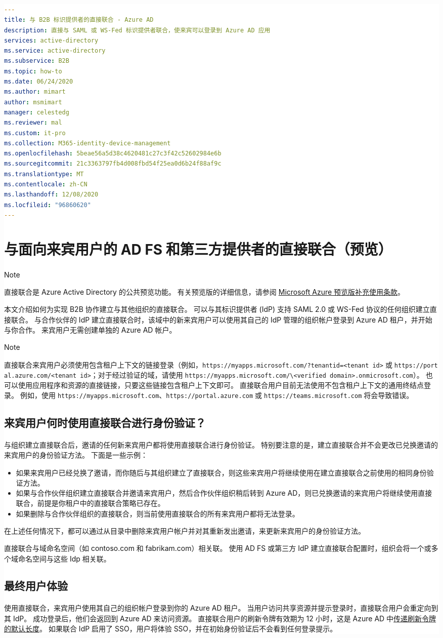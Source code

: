 ```yaml
---
title: 与 B2B 标识提供者的直接联合 - Azure AD
description: 直接与 SAML 或 WS-Fed 标识提供者联合，使来宾可以登录到 Azure AD 应用
services: active-directory
ms.service: active-directory
ms.subservice: B2B
ms.topic: how-to
ms.date: 06/24/2020
ms.author: mimart
author: msmimart
manager: celestedg
ms.reviewer: mal
ms.custom: it-pro
ms.collection: M365-identity-device-management
ms.openlocfilehash: 5beae56a5d38c4620481c27c3f42c52602984e6b
ms.sourcegitcommit: 21c3363797fb4d008fbd54f25ea0d6b24f88af9c
ms.translationtype: MT
ms.contentlocale: zh-CN
ms.lasthandoff: 12/08/2020
ms.locfileid: "96860620"
---
```

# <a name="direct-federation-with-ad-fs-and-third-party-providers-for-guest-users-preview"></a>与面向来宾用户的 AD FS 和第三方提供者的直接联合（预览）

> [!NOTE]
>  直接联合是 Azure Active Directory 的公共预览功能。 有关预览版的详细信息，请参阅 [Microsoft Azure 预览版补充使用条款](https://azure.microsoft.com/support/legal/preview-supplemental-terms/)。

本文介绍如何为实现 B2B 协作建立与其他组织的直接联合。 可以与其标识提供者 (IdP) 支持 SAML 2.0 或 WS-Fed 协议的任何组织建立直接联合。
与合作伙伴的 IdP 建立直接联合时，该域中的新来宾用户可以使用其自己的 IdP 管理的组织帐户登录到 Azure AD 租户，并开始与你合作。 来宾用户无需创建单独的 Azure AD 帐户。
> [!NOTE]
> 直接联合来宾用户必须使用包含租户上下文的链接登录（例如，`https://myapps.microsoft.com/?tenantid=<tenant id>` 或 `https://portal.azure.com/<tenant id>`；对于经过验证的域，请使用 `https://myapps.microsoft.com/\<verified domain>.onmicrosoft.com`）。 也可以使用应用程序和资源的直接链接，只要这些链接包含租户上下文即可。 直接联合用户目前无法使用不包含租户上下文的通用终结点登录。 例如，使用 `https://myapps.microsoft.com`、`https://portal.azure.com` 或 `https://teams.microsoft.com` 将会导致错误。
 
## <a name="when-is-a-guest-user-authenticated-with-direct-federation"></a>来宾用户何时使用直接联合进行身份验证？
与组织建立直接联合后，邀请的任何新来宾用户都将使用直接联合进行身份验证。 特别要注意的是，建立直接联合并不会更改已兑换邀请的来宾用户的身份验证方法。 下面是一些示例：
 - 如果来宾用户已经兑换了邀请，而你随后与其组织建立了直接联合，则这些来宾用户将继续使用在建立直接联合之前使用的相同身份验证方法。
 - 如果与合作伙伴组织建立直接联合并邀请来宾用户，然后合作伙伴组织稍后转到 Azure AD，则已兑换邀请的来宾用户将继续使用直接联合，前提是你租户中的直接联合策略已存在。
 - 如果删除与合作伙伴组织的直接联合，则当前使用直接联合的所有来宾用户都将无法登录。

在上述任何情况下，都可以通过从目录中删除来宾用户帐户并对其重新发出邀请，来更新来宾用户的身份验证方法。

直接联合与域命名空间（如 contoso.com 和 fabrikam.com）相关联。 使用 AD FS 或第三方 IdP 建立直接联合配置时，组织会将一个或多个域命名空间与这些 Idp 相关联。 

## <a name="end-user-experience"></a>最终用户体验 
使用直接联合，来宾用户使用其自己的组织帐户登录到你的 Azure AD 租户。 当用户访问共享资源并提示登录时，直接联合用户会重定向到其 IdP。 成功登录后，他们会返回到 Azure AD 来访问资源。 直接联合用户的刷新令牌有效期为 12 小时，这是 Azure AD 中[传递刷新令牌的默认长度](../develop/active-directory-configurable-token-lifetimes.md#exceptions)。 如果联合 IdP 启用了 SSO，用户将体验 SSO，并在初始身份验证后不会看到任何登录提示。

